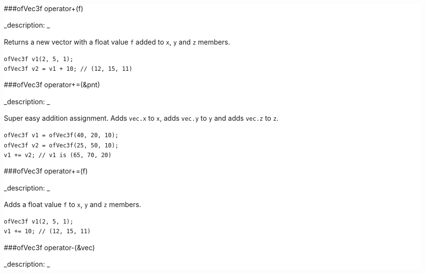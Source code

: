 

###ofVec3f operator+(f)



_description: _


Returns a new vector with a float value `f` added to `x`, `y` and `z` members.

~~~~{.cpp}
ofVec3f v1(2, 5, 1);
ofVec3f v2 = v1 + 10; // (12, 15, 11)
~~~~









###ofVec3f operator+=(&pnt)



_description: _


Super easy addition assignment. Adds `vec.x` to `x`, adds `vec.y` to `y` and adds `vec.z` to `z`.

~~~~{.cpp}
ofVec3f v1 = ofVec3f(40, 20, 10); 
ofVec3f v2 = ofVec3f(25, 50, 10);
v1 += v2; // v1 is (65, 70, 20)
~~~~









###ofVec3f operator+=(f)



_description: _


Adds a float value `f` to `x`, `y` and `z` members.

~~~~{.cpp}
ofVec3f v1(2, 5, 1);
v1 += 10; // (12, 15, 11)
~~~~









###ofVec3f operator-(&vec)



_description: _
